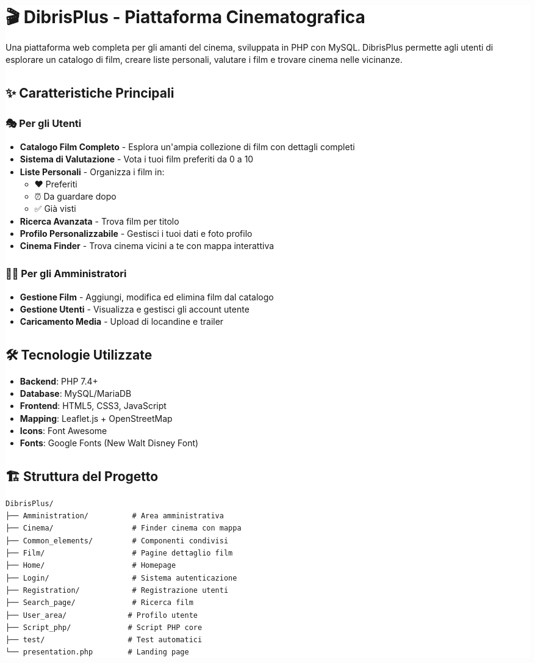 # 🎬 DibrisPlus - Piattaforma Cinematografica

Una piattaforma web completa per gli amanti del cinema, sviluppata in PHP con MySQL. DibrisPlus permette agli utenti di esplorare un catalogo di film, creare liste personali, valutare i film e trovare cinema nelle vicinanze.

## ✨ Caratteristiche Principali

### 🎭 Per gli Utenti
- **Catalogo Film Completo** - Esplora un'ampia collezione di film con dettagli completi
- **Sistema di Valutazione** - Vota i tuoi film preferiti da 0 a 10
- **Liste Personali** - Organizza i film in:
  - ❤️ Preferiti
  - ⏰ Da guardare dopo
  - ✅ Già visti
- **Ricerca Avanzata** - Trova film per titolo
- **Profilo Personalizzabile** - Gestisci i tuoi dati e foto profilo
- **Cinema Finder** - Trova cinema vicini a te con mappa interattiva

### 👨‍💼 Per gli Amministratori
- **Gestione Film** - Aggiungi, modifica ed elimina film dal catalogo
- **Gestione Utenti** - Visualizza e gestisci gli account utente
- **Caricamento Media** - Upload di locandine e trailer

## 🛠️ Tecnologie Utilizzate

- **Backend**: PHP 7.4+
- **Database**: MySQL/MariaDB
- **Frontend**: HTML5, CSS3, JavaScript
- **Mapping**: Leaflet.js + OpenStreetMap
- **Icons**: Font Awesome
- **Fonts**: Google Fonts (New Walt Disney Font)

## 🏗️ Struttura del Progetto

```
DibrisPlus/
├── Amministration/          # Area amministrativa
├── Cinema/                  # Finder cinema con mappa
├── Common_elements/         # Componenti condivisi
├── Film/                    # Pagine dettaglio film
├── Home/                    # Homepage
├── Login/                   # Sistema autenticazione
├── Registration/            # Registrazione utenti
├── Search_page/             # Ricerca film
├── User_area/              # Profilo utente
├── Script_php/             # Script PHP core
├── test/                   # Test automatici
└── presentation.php        # Landing page
```
